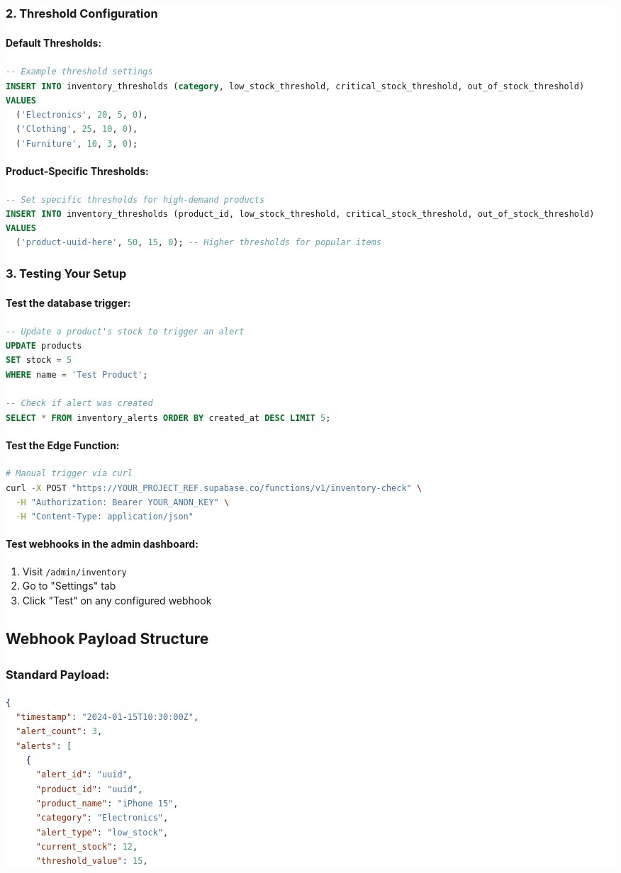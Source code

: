 ### 2. Threshold Configuration

#### Default Thresholds:
```sql
-- Example threshold settings
INSERT INTO inventory_thresholds (category, low_stock_threshold, critical_stock_threshold, out_of_stock_threshold)
VALUES 
  ('Electronics', 20, 5, 0),
  ('Clothing', 25, 10, 0),
  ('Furniture', 10, 3, 0);
```

#### Product-Specific Thresholds:
```sql
-- Set specific thresholds for high-demand products
INSERT INTO inventory_thresholds (product_id, low_stock_threshold, critical_stock_threshold, out_of_stock_threshold)
VALUES 
  ('product-uuid-here', 50, 15, 0); -- Higher thresholds for popular items
```

### 3. Testing Your Setup

#### Test the database trigger:
```sql
-- Update a product's stock to trigger an alert
UPDATE products 
SET stock = 5 
WHERE name = 'Test Product';

-- Check if alert was created
SELECT * FROM inventory_alerts ORDER BY created_at DESC LIMIT 5;
```

#### Test the Edge Function:
```bash
# Manual trigger via curl
curl -X POST "https://YOUR_PROJECT_REF.supabase.co/functions/v1/inventory-check" \
  -H "Authorization: Bearer YOUR_ANON_KEY" \
  -H "Content-Type: application/json"
```

#### Test webhooks in the admin dashboard:
1. Visit `/admin/inventory`
2. Go to "Settings" tab
3. Click "Test" on any configured webhook

## Webhook Payload Structure

### Standard Payload:
```json
{
  "timestamp": "2024-01-15T10:30:00Z",
  "alert_count": 3,
  "alerts": [
    {
      "alert_id": "uuid",
      "product_id": "uuid", 
      "product_name": "iPhone 15",
      "category": "Electronics",
      "alert_type": "low_stock",
      "current_stock": 12,
      "threshold_value": 15,
```